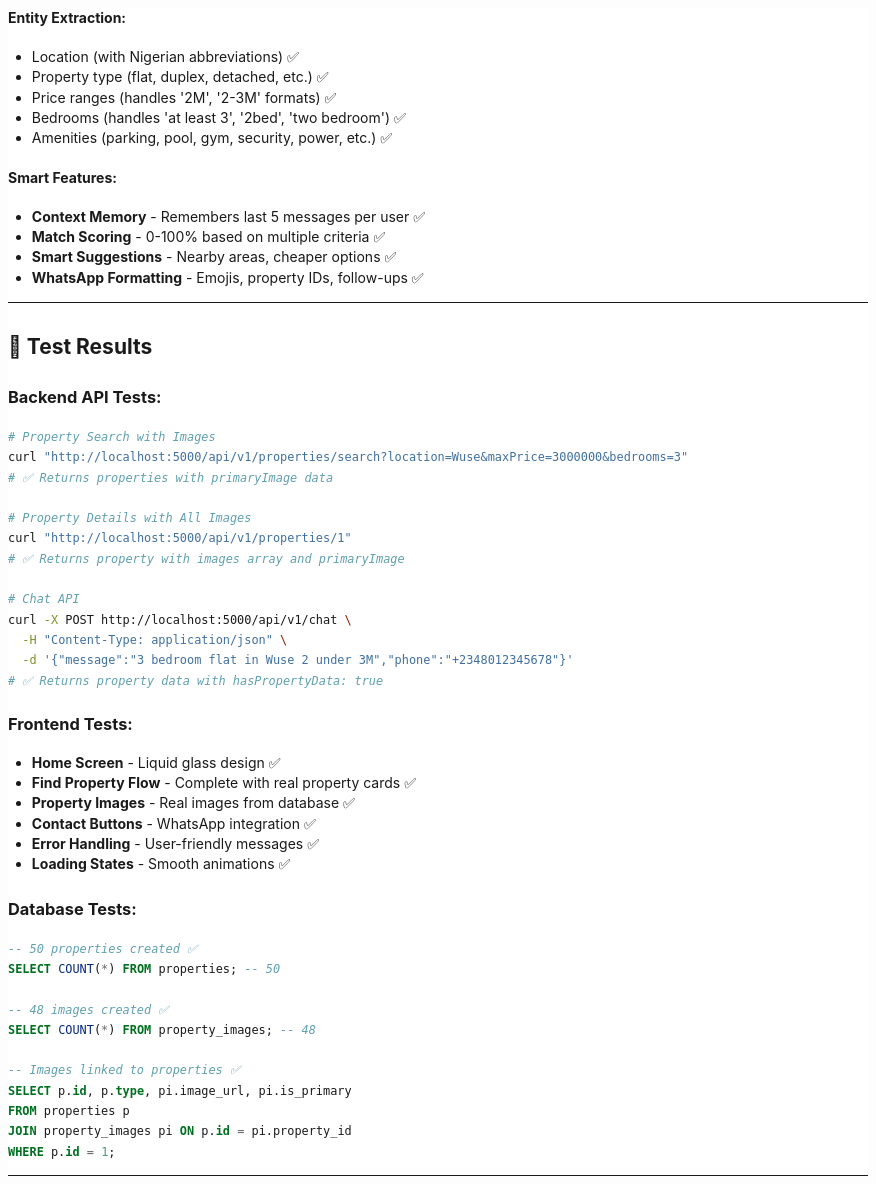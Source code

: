 #### **Entity Extraction:**
- Location (with Nigerian abbreviations) ✅
- Property type (flat, duplex, detached, etc.) ✅
- Price ranges (handles '2M', '2-3M' formats) ✅
- Bedrooms (handles 'at least 3', '2bed', 'two bedroom') ✅
- Amenities (parking, pool, gym, security, power, etc.) ✅

#### **Smart Features:**
- **Context Memory** - Remembers last 5 messages per user ✅
- **Match Scoring** - 0-100% based on multiple criteria ✅
- **Smart Suggestions** - Nearby areas, cheaper options ✅
- **WhatsApp Formatting** - Emojis, property IDs, follow-ups ✅

---

## 🧪 **Test Results**

### **Backend API Tests:**
```bash
# Property Search with Images
curl "http://localhost:5000/api/v1/properties/search?location=Wuse&maxPrice=3000000&bedrooms=3"
# ✅ Returns properties with primaryImage data

# Property Details with All Images  
curl "http://localhost:5000/api/v1/properties/1"
# ✅ Returns property with images array and primaryImage

# Chat API
curl -X POST http://localhost:5000/api/v1/chat \
  -H "Content-Type: application/json" \
  -d '{"message":"3 bedroom flat in Wuse 2 under 3M","phone":"+2348012345678"}'
# ✅ Returns property data with hasPropertyData: true
```

### **Frontend Tests:**
- **Home Screen** - Liquid glass design ✅
- **Find Property Flow** - Complete with real property cards ✅
- **Property Images** - Real images from database ✅
- **Contact Buttons** - WhatsApp integration ✅
- **Error Handling** - User-friendly messages ✅
- **Loading States** - Smooth animations ✅

### **Database Tests:**
```sql
-- 50 properties created ✅
SELECT COUNT(*) FROM properties; -- 50

-- 48 images created ✅  
SELECT COUNT(*) FROM property_images; -- 48

-- Images linked to properties ✅
SELECT p.id, p.type, pi.image_url, pi.is_primary 
FROM properties p 
JOIN property_images pi ON p.id = pi.property_id 
WHERE p.id = 1;
```

---